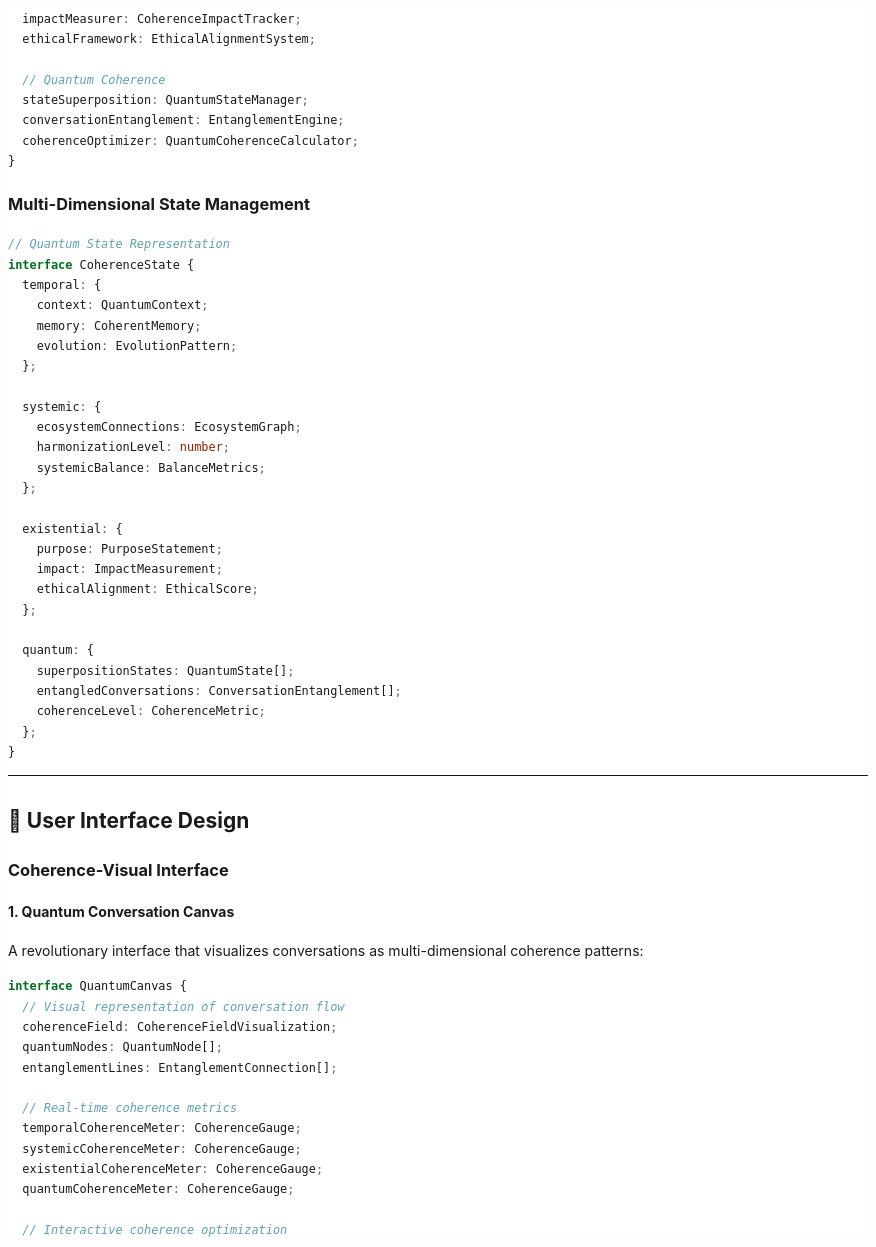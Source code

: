 ```typescript
  impactMeasurer: CoherenceImpactTracker;
  ethicalFramework: EthicalAlignmentSystem;
  
  // Quantum Coherence
  stateSuperposition: QuantumStateManager;
  conversationEntanglement: EntanglementEngine;
  coherenceOptimizer: QuantumCoherenceCalculator;
}
```

### **Multi-Dimensional State Management**

```typescript
// Quantum State Representation
interface CoherenceState {
  temporal: {
    context: QuantumContext;
    memory: CoherentMemory;
    evolution: EvolutionPattern;
  };
  
  systemic: {
    ecosystemConnections: EcosystemGraph;
    harmonizationLevel: number;
    systemicBalance: BalanceMetrics;
  };
  
  existential: {
    purpose: PurposeStatement;
    impact: ImpactMeasurement;
    ethicalAlignment: EthicalScore;
  };
  
  quantum: {
    superpositionStates: QuantumState[];
    entangledConversations: ConversationEntanglement[];
    coherenceLevel: CoherenceMetric;
  };
}
```

---

## **🎨 User Interface Design**

### **Coherence-Visual Interface**

#### **1. Quantum Conversation Canvas**
A revolutionary interface that visualizes conversations as multi-dimensional coherence patterns:

```typescript
interface QuantumCanvas {
  // Visual representation of conversation flow
  coherenceField: CoherenceFieldVisualization;
  quantumNodes: QuantumNode[];
  entanglementLines: EntanglementConnection[];
  
  // Real-time coherence metrics
  temporalCoherenceMeter: CoherenceGauge;
  systemicCoherenceMeter: CoherenceGauge;
  existentialCoherenceMeter: CoherenceGauge;
  quantumCoherenceMeter: CoherenceGauge;
  
  // Interactive coherence optimization
```